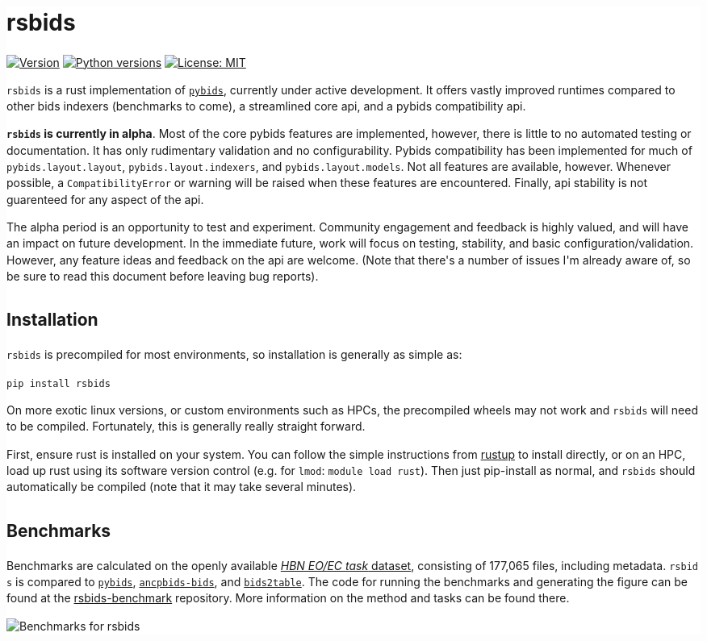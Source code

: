 # rsbids

[![Version](https://img.shields.io/github/v/tag/pvandyken/rsbids?label=version)](https://pypi.org/project/rsbids/)
[![Python versions](https://img.shields.io/pypi/pyversions/rsbids)](https://pypi.org/project/rsbids/)
[![License: MIT](https://img.shields.io/badge/License-MIT-yellow.svg)](https://opensource.org/licenses/MIT)

`rsbids` is a rust implementation of [`pybids`](https://github.com/bids-standard/pybids), currently under active development. It offers vastly improved runtimes compared to other bids indexers (benchmarks to come), a streamlined core api, and a pybids compatibility api.

**`rsbids` is currently in alpha**. Most of the core pybids features are implemented, however, there is little to no automated testing or documentation. It has only rudimentary validation and no configurability. Pybids compatibility has been implemented for much of `pybids.layout.layout`, `pybids.layout.indexers`, and `pybids.layout.models`. Not all features are available, however. Whenever possible, a `CompatibilityError` or warning will be raised when these features are encountered. Finally, api stability is not guarenteed for any aspect of the api.

The alpha period is an opportunity to test and experiment. Community engagement and feedback is highly valued, and will have an impact on future development. In the immediate future, work will focus on testing, stability, and basic configuration/validation. However, any feature ideas and feedback on the api are welcome. (Note that there's a number of issues I'm already aware of, so be sure to read this document before leaving bug reports).

## Installation

`rsbids` is precompiled for most environments, so installation is generally as simple as:

```sh
pip install rsbids
```

On more exotic linux versions, or custom environments such as HPCs, the precompiled wheels may not work and `rsbids` will need to be compiled. Fortunately, this is generally really straight forward.

First, ensure rust is installed on your system. You can follow the simple instructions from [rustup](https://rustup.rs/) to install directly, or on an HPC, load up rust using its software version control (e.g. for `lmod`: `module load rust`). Then just pip-install as normal, and `rsbids` should automatically be compiled (note that it may take several minutes).


## Benchmarks

Benchmarks are calculated on the openly available [_HBN EO/EC task_ dataset](https://openneuro.org/datasets/ds004186/versions/2.0.0), consisting of 177,065 files, including metadata. `rsbids` is compared to [`pybids`](https://github.com/bids-standard/pybids), [`ancpbids-bids`](https://github.com/ANCPLabOldenburg/ancp-bids), and [`bids2table`](https://github.com/cmi-dair/bids2table). The code for running the benchmarks and generating the figure can be found at the [rsbids-benchmark](https://github.com/pvandyken/rsbids-benchmark.git) repository. More information on the method and tasks can be found there.

![Benchmarks for rsbids](https://github.com/pvandyken/rsbids-benchmark/blob/07b1fdeee5be4ceda03737f793bb7e38042f03d5/assets/benchmarks.png)

